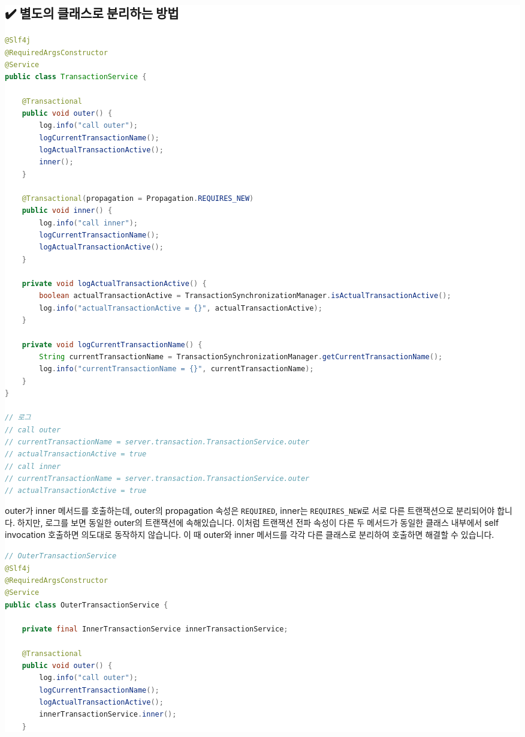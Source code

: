 ## ✔️ 별도의 클래스로 분리하는 방법
```java
@Slf4j  
@RequiredArgsConstructor  
@Service  
public class TransactionService {  
  
    @Transactional  
    public void outer() {  
        log.info("call outer");  
        logCurrentTransactionName();  
        logActualTransactionActive();  
        inner();  
    }  
  
    @Transactional(propagation = Propagation.REQUIRES_NEW)  
    public void inner() {  
        log.info("call inner");  
        logCurrentTransactionName();  
        logActualTransactionActive();  
    }  
  
    private void logActualTransactionActive() {  
        boolean actualTransactionActive = TransactionSynchronizationManager.isActualTransactionActive();  
        log.info("actualTransactionActive = {}", actualTransactionActive);  
    }  
  
    private void logCurrentTransactionName() {  
        String currentTransactionName = TransactionSynchronizationManager.getCurrentTransactionName();  
        log.info("currentTransactionName = {}", currentTransactionName);  
    }  
}

// 로그
// call outer  
// currentTransactionName = server.transaction.TransactionService.outer  
// actualTransactionActive = true  
// call inner  
// currentTransactionName = server.transaction.TransactionService.outer  
// actualTransactionActive = true
```
outer가 inner 메서드를 호출하는데, outer의 propagation 속성은 `REQUIRED`, inner는 `REQUIRES_NEW`로 서로 다른 트랜잭션으로 분리되어야 합니다. 하지만, 로그를 보면 동일한 outer의 트랜잭션에 속해있습니다. 이처럼 트랜잭션 전파 속성이 다른 두 메서드가 동일한 클래스 내부에서 self invocation 호출하면 의도대로 동작하지 않습니다. 이 때 outer와 inner 메서드를 각각 다른 클래스로 분리하여 호출하면 해결할 수 있습니다.

```java
// OuterTransactionService
@Slf4j  
@RequiredArgsConstructor  
@Service  
public class OuterTransactionService {  
  
    private final InnerTransactionService innerTransactionService;  
  
    @Transactional  
    public void outer() {  
        log.info("call outer");  
        logCurrentTransactionName();  
        logActualTransactionActive();  
        innerTransactionService.inner();  
    }  
```